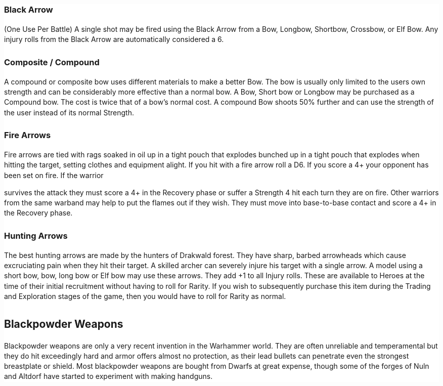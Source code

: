 ### Black Arrow
(One Use Per Battle)
A single shot may be fired using the Black Arrow from a Bow, 
Longbow, Shortbow, Crossbow, or Elf Bow. Any injury rolls from
the Black Arrow are automatically considered a 6.

### Composite / Compound

A compound or composite bow uses different materials to make a
better Bow. The bow is usually only limited to the users own
strength and can be considerably more effective than a normal bow.
A Bow, Short bow or Longbow may be purchased as a
Compound bow. The cost is twice that of a bow’s normal
cost. A compound Bow shoots 50% further and can use the
strength of the user instead of its normal Strength.

### Fire Arrows

Fire arrows are tied with rags soaked in oil up in a tight
pouch that explodes bunched up in a tight pouch that
explodes when hitting the target, setting clothes and
equipment alight. If you hit with a fire arrow roll a D6. If you
score a 4+ your opponent has been set on fire. If the warrior

survives the attack they must score a 4+ in the Recovery
phase or suffer a Strength 4 hit each turn they are on fire. Other warriors
from the same warband may help to put the flames out if they
wish. They must move into base-to-base contact and score a
4+ in the Recovery phase.
### Hunting Arrows

The best hunting arrows are made by the hunters of Drakwald
forest. They have sharp, barbed arrowheads which cause
excruciating pain when they hit their target. A skilled archer can
severely injure his target with a single arrow.
A model using a short bow, bow, long bow or Elf bow may
use these arrows. They add +1 to all Injury rolls.
These are available to Heroes at the time of their initial
recruitment without having to roll for Rarity. If you wish to
subsequently purchase this item during the Trading and
Exploration stages of the game, then you would have to roll
for Rarity as normal.

## Blackpowder Weapons

Blackpowder weapons are only a very recent invention in the Warhammer world. They are often unreliable and
temperamental but they do hit exceedingly hard and armor offers almost no protection, as their lead bullets can penetrate
even the strongest breastplate or shield.
Most blackpowder weapons are bought from Dwarfs at great expense, though some of the forges of Nuln and Altdorf have
started to experiment with making handguns.
